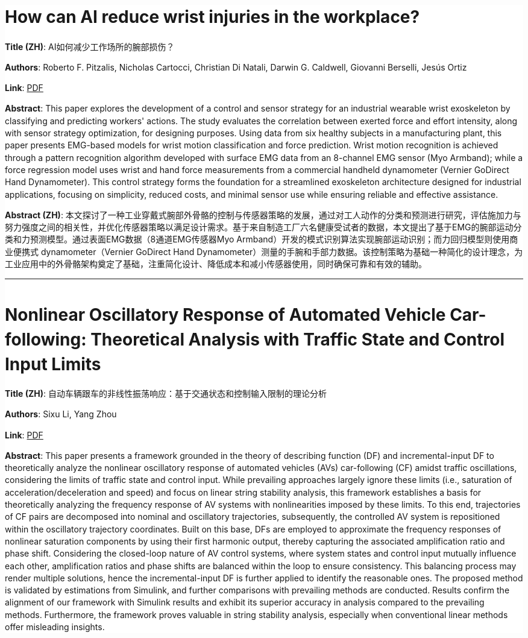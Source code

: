 # How can AI reduce wrist injuries in the workplace? 

**Title (ZH)**: AI如何减少工作场所的腕部损伤？ 

**Authors**: Roberto F. Pitzalis, Nicholas Cartocci, Christian Di Natali, Darwin G. Caldwell, Giovanni Berselli, Jesús Ortiz  

**Link**: [PDF](https://arxiv.org/pdf/2505.24510)  

**Abstract**: This paper explores the development of a control and sensor strategy for an industrial wearable wrist exoskeleton by classifying and predicting workers' actions. The study evaluates the correlation between exerted force and effort intensity, along with sensor strategy optimization, for designing purposes. Using data from six healthy subjects in a manufacturing plant, this paper presents EMG-based models for wrist motion classification and force prediction. Wrist motion recognition is achieved through a pattern recognition algorithm developed with surface EMG data from an 8-channel EMG sensor (Myo Armband); while a force regression model uses wrist and hand force measurements from a commercial handheld dynamometer (Vernier GoDirect Hand Dynamometer). This control strategy forms the foundation for a streamlined exoskeleton architecture designed for industrial applications, focusing on simplicity, reduced costs, and minimal sensor use while ensuring reliable and effective assistance. 

**Abstract (ZH)**: 本文探讨了一种工业穿戴式腕部外骨骼的控制与传感器策略的发展，通过对工人动作的分类和预测进行研究，评估施加力与努力强度之间的相关性，并优化传感器策略以满足设计需求。基于来自制造工厂六名健康受试者的数据，本文提出了基于EMG的腕部运动分类和力预测模型。通过表面EMG数据（8通道EMG传感器Myo Armband）开发的模式识别算法实现腕部运动识别；而力回归模型则使用商业便携式 dynamometer（Vernier GoDirect Hand Dynamometer）测量的手腕和手部力数据。该控制策略为基础一种简化的设计理念，为工业应用中的外骨骼架构奠定了基础，注重简化设计、降低成本和减小传感器使用，同时确保可靠和有效的辅助。 

---
# Nonlinear Oscillatory Response of Automated Vehicle Car-following: Theoretical Analysis with Traffic State and Control Input Limits 

**Title (ZH)**: 自动车辆跟车的非线性振荡响应：基于交通状态和控制输入限制的理论分析 

**Authors**: Sixu Li, Yang Zhou  

**Link**: [PDF](https://arxiv.org/pdf/2505.24029)  

**Abstract**: This paper presents a framework grounded in the theory of describing function (DF) and incremental-input DF to theoretically analyze the nonlinear oscillatory response of automated vehicles (AVs) car-following (CF) amidst traffic oscillations, considering the limits of traffic state and control input. While prevailing approaches largely ignore these limits (i.e., saturation of acceleration/deceleration and speed) and focus on linear string stability analysis, this framework establishes a basis for theoretically analyzing the frequency response of AV systems with nonlinearities imposed by these limits. To this end, trajectories of CF pairs are decomposed into nominal and oscillatory trajectories, subsequently, the controlled AV system is repositioned within the oscillatory trajectory coordinates. Built on this base, DFs are employed to approximate the frequency responses of nonlinear saturation components by using their first harmonic output, thereby capturing the associated amplification ratio and phase shift. Considering the closed-loop nature of AV control systems, where system states and control input mutually influence each other, amplification ratios and phase shifts are balanced within the loop to ensure consistency. This balancing process may render multiple solutions, hence the incremental-input DF is further applied to identify the reasonable ones. The proposed method is validated by estimations from Simulink, and further comparisons with prevailing methods are conducted. Results confirm the alignment of our framework with Simulink results and exhibit its superior accuracy in analysis compared to the prevailing methods. Furthermore, the framework proves valuable in string stability analysis, especially when conventional linear methods offer misleading insights. 
